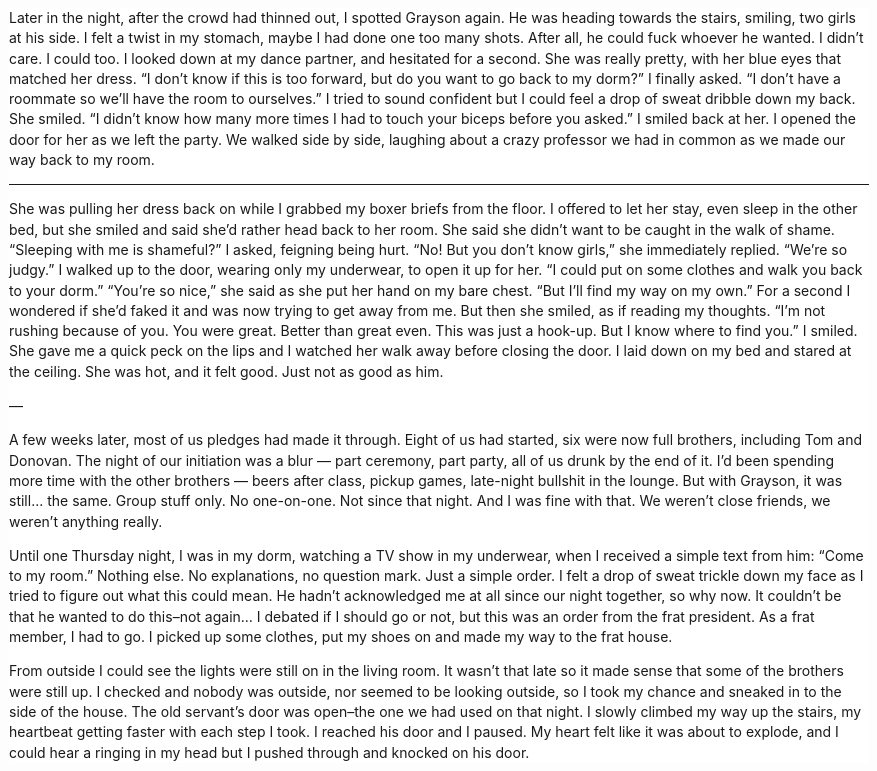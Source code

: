 
Later in the night, after the crowd had thinned out, I spotted Grayson again. He was heading towards the stairs, smiling, two girls at his side. I felt a twist in my stomach, maybe I had done one too many shots. After all, he could fuck whoever he wanted. I didn’t care. I could too.
I looked down at my dance partner, and hesitated for a second. She was really pretty, with her blue eyes that matched her dress.
“I don’t know if this is too forward, but do you want to go back to my dorm?” I finally asked. “I don’t have a roommate so we’ll have the room to ourselves.” I tried to sound confident but I could feel a drop of sweat dribble down my back.
She smiled. “I didn’t know how many more times I had to touch your biceps before you asked.” I smiled back at her.
I opened the door for her as we left the party. We walked side by side, laughing about a crazy professor we had in common as we made our way back to my room.

***

She was pulling her dress back on while I grabbed my boxer briefs from the floor. I offered to let her stay, even sleep in the other bed, but she smiled and said she’d rather head back to her room. She said she didn’t want to be caught in the walk of shame.
“Sleeping with me is shameful?” I asked, feigning being hurt.
“No! But you don’t know girls,” she immediately replied. “We’re so judgy.”
I walked up to the door, wearing only my underwear, to open it up for her. “I could put on some clothes and walk you back to your dorm.”
“You’re so nice,” she said as she put her hand on my bare chest. “But I’ll find my way on my own.”
For a second I wondered if she’d faked it and was now trying to get away from me. But then she smiled, as if reading my thoughts. “I’m not rushing because of you. You were great. Better than great even. This was just a hook-up. But I know where to find you.”
I smiled. She gave me a quick peck on the lips and I watched her walk away before closing the door. I laid down on my bed and stared at the ceiling. She was hot, and it felt good. 
Just not as good as him.



—


A few weeks later, most of us pledges had made it through. Eight of us had started, six were now full brothers, including Tom and Donovan. The night of our initiation was a blur — part ceremony, part party, all of us drunk by the end of it.
I’d been spending more time with the other brothers — beers after class, pickup games, late-night bullshit in the lounge. But with Grayson, it was still... the same. Group stuff only. No one-on-one. Not since that night. And I was fine with that. We weren’t close friends, we weren’t anything really.


Until one Thursday night, I was in my dorm, watching a TV show in my underwear, when I received a simple text from him: “Come to my room.” Nothing else.
No explanations, no question mark. Just a simple order. I felt a drop of sweat trickle down my face as I tried to figure out what this could mean. He hadn’t acknowledged me at all since our night together, so why now. It couldn’t be that he wanted to do this–not again…
I debated if I should go or not, but this was an order from the frat president. As a frat member, I had to go. I picked up some clothes, put my shoes on and made my way to the frat house.



From outside I could see the lights were still on in the living room. It wasn’t that late so it made sense that some of the brothers were still up. I checked and nobody was outside, nor seemed to be looking outside, so I took my chance and sneaked in to the side of the house. The old servant’s door was open–the one we had used on that night. I slowly climbed my way up the stairs, my heartbeat getting faster with each step I took. I reached his door and I paused. My heart felt like it was about to explode, and I could hear a ringing in my head but I pushed through and knocked on his door.
